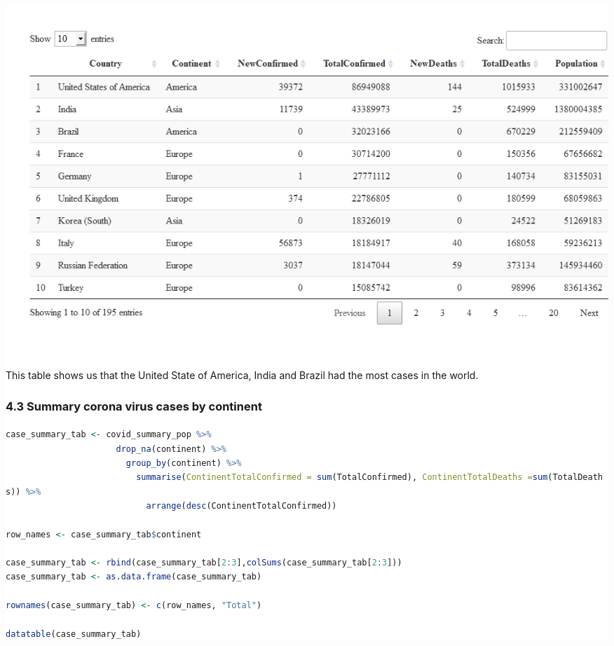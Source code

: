 ![](README_files/figure-gfm/unnamed-chunk-19-1.png)

This table shows us that the United State of America, India and Brazil
had the most cases in the world.

### 4.3 Summary corona virus cases by continent

``` r
case_summary_tab <- covid_summary_pop %>% 
                      drop_na(continent) %>%  
                        group_by(continent) %>% 
                          summarise(ContinentTotalConfirmed = sum(TotalConfirmed), ContinentTotalDeaths =sum(TotalDeaths)) %>%
                            arrange(desc(ContinentTotalConfirmed))

row_names <- case_summary_tab$continent

case_summary_tab <- rbind(case_summary_tab[2:3],colSums(case_summary_tab[2:3]))
case_summary_tab <- as.data.frame(case_summary_tab)

rownames(case_summary_tab) <- c(row_names, "Total")

datatable(case_summary_tab)
```
